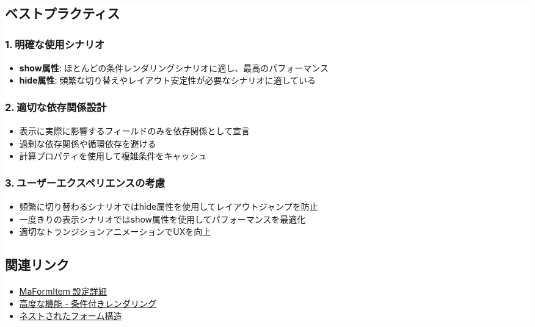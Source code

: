## ベストプラクティス

### 1. 明確な使用シナリオ

- **show属性**: ほとんどの条件レンダリングシナリオに適し、最高のパフォーマンス
- **hide属性**: 頻繁な切り替えやレイアウト安定性が必要なシナリオに適している

### 2. 適切な依存関係設計

- 表示に実際に影響するフィールドのみを依存関係として宣言
- 過剰な依存関係や循環依存を避ける
- 計算プロパティを使用して複雑条件をキャッシュ

### 3. ユーザーエクスペリエンスの考慮

- 頻繁に切り替わるシナリオではhide属性を使用してレイアウトジャンプを防止
- 一度きりの表示シナリオではshow属性を使用してパフォーマンスを最適化
- 適切なトランジションアニメーションでUXを向上

## 関連リンク

- [MaFormItem 設定詳細](/ja/front/component/ma-form#maformitem-設定詳細)
- [高度な機能 - 条件付きレンダリング](/ja/front/component/ma-form#条件付きレンダリング)
- [ネストされたフォーム構造](/ja/front/component/ma-form/examples/nested-forms)